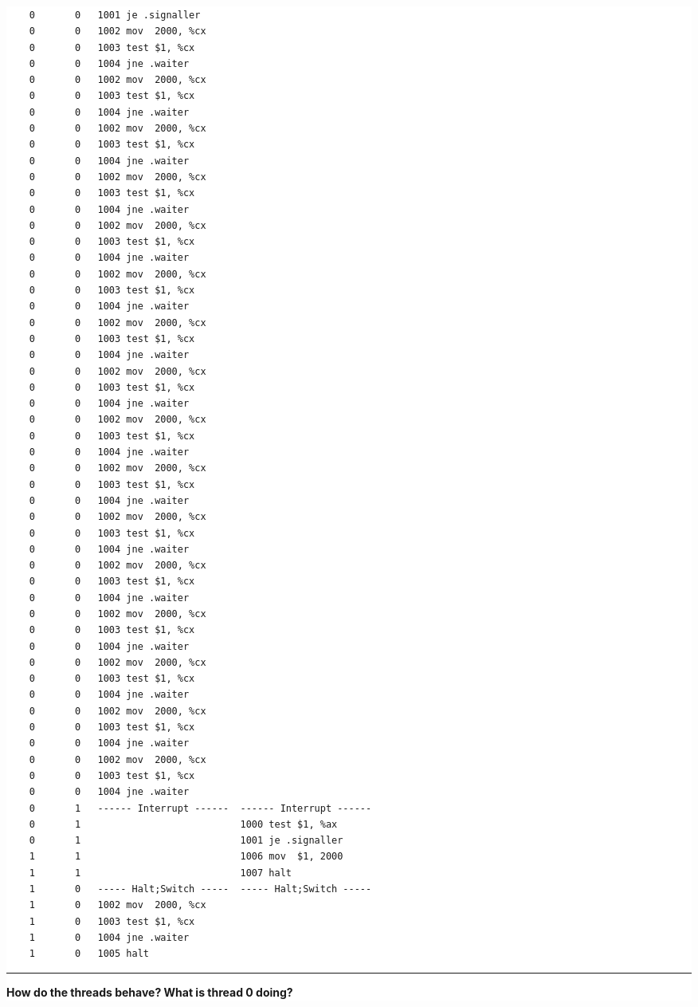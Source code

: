 ```
    0       0   1001 je .signaller
    0       0   1002 mov  2000, %cx
    0       0   1003 test $1, %cx
    0       0   1004 jne .waiter
    0       0   1002 mov  2000, %cx
    0       0   1003 test $1, %cx
    0       0   1004 jne .waiter
    0       0   1002 mov  2000, %cx
    0       0   1003 test $1, %cx
    0       0   1004 jne .waiter
    0       0   1002 mov  2000, %cx
    0       0   1003 test $1, %cx
    0       0   1004 jne .waiter
    0       0   1002 mov  2000, %cx
    0       0   1003 test $1, %cx
    0       0   1004 jne .waiter
    0       0   1002 mov  2000, %cx
    0       0   1003 test $1, %cx
    0       0   1004 jne .waiter
    0       0   1002 mov  2000, %cx
    0       0   1003 test $1, %cx
    0       0   1004 jne .waiter
    0       0   1002 mov  2000, %cx
    0       0   1003 test $1, %cx
    0       0   1004 jne .waiter
    0       0   1002 mov  2000, %cx
    0       0   1003 test $1, %cx
    0       0   1004 jne .waiter
    0       0   1002 mov  2000, %cx
    0       0   1003 test $1, %cx
    0       0   1004 jne .waiter
    0       0   1002 mov  2000, %cx
    0       0   1003 test $1, %cx
    0       0   1004 jne .waiter
    0       0   1002 mov  2000, %cx
    0       0   1003 test $1, %cx
    0       0   1004 jne .waiter
    0       0   1002 mov  2000, %cx
    0       0   1003 test $1, %cx
    0       0   1004 jne .waiter
    0       0   1002 mov  2000, %cx
    0       0   1003 test $1, %cx
    0       0   1004 jne .waiter
    0       0   1002 mov  2000, %cx
    0       0   1003 test $1, %cx
    0       0   1004 jne .waiter
    0       0   1002 mov  2000, %cx
    0       0   1003 test $1, %cx
    0       0   1004 jne .waiter
    0       1   ------ Interrupt ------  ------ Interrupt ------  
    0       1                            1000 test $1, %ax
    0       1                            1001 je .signaller
    1       1                            1006 mov  $1, 2000
    1       1                            1007 halt
    1       0   ----- Halt;Switch -----  ----- Halt;Switch -----  
    1       0   1002 mov  2000, %cx
    1       0   1003 test $1, %cx
    1       0   1004 jne .waiter
    1       0   1005 halt

```
---
__How do the threads behave? What is thread 0 doing?__ 